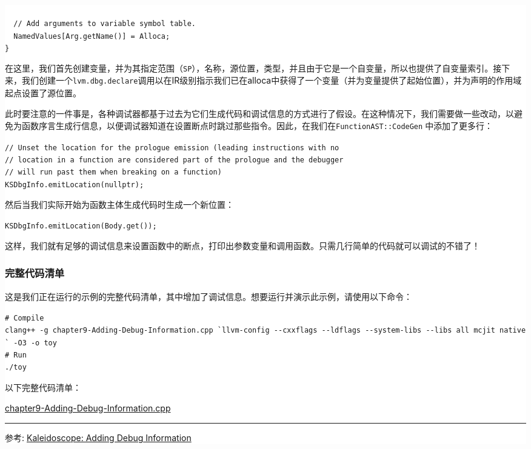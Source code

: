 ```

  // Add arguments to variable symbol table.
  NamedValues[Arg.getName()] = Alloca;
}
```

在这里，我们首先创建变量，并为其指定范围（`SP`），名称，源位置，类型，并且由于它是一个自变量，所以也提供了自变量索引。接下来，我们创建一个`lvm.dbg.declare`调用以在IR级别指示我们已在alloca中获得了一个变量（并为变量提供了起始位置），并为声明的作用域起点设置了源位置。

此时要注意的一件事是，各种调试器都基于过去为它们生成代码和调试信息的方式进行了假设。在这种情况下，我们需要做一些改动，以避免为函数序言生成行信息，以便调试器知道在设置断点时跳过那些指令。因此，在我们在`FunctionAST::CodeGen` 中添加了更多行：

```
// Unset the location for the prologue emission (leading instructions with no
// location in a function are considered part of the prologue and the debugger
// will run past them when breaking on a function)
KSDbgInfo.emitLocation(nullptr);
```

然后当我们实际开始为函数主体生成代码时生成一个新位置：

```
KSDbgInfo.emitLocation(Body.get());
```

这样，我们就有足够的调试信息来设置函数中的断点，打印出参数变量和调用函数。只需几行简单的代码就可以调试的不错了！

### 完整代码清单

这是我们正在运行的示例的完整代码清单，其中增加了调试信息。想要运行并演示此示例，请使用以下命令：

```
# Compile
clang++ -g chapter9-Adding-Debug-Information.cpp `llvm-config --cxxflags --ldflags --system-libs --libs all mcjit native` -O3 -o toy
# Run
./toy
```

以下完整代码清单：

[chapter9-Adding-Debug-Information.cpp
](https://github.com/Hanseltu/kaleidoscope-tutorial/blob/master/chapter9-Adding-Debug-Information.cpp)

---
参考: [Kaleidoscope: Adding Debug Information](https://llvm.org/docs/tutorial/MyFirstLanguageFrontend/LangImpl09.html)
